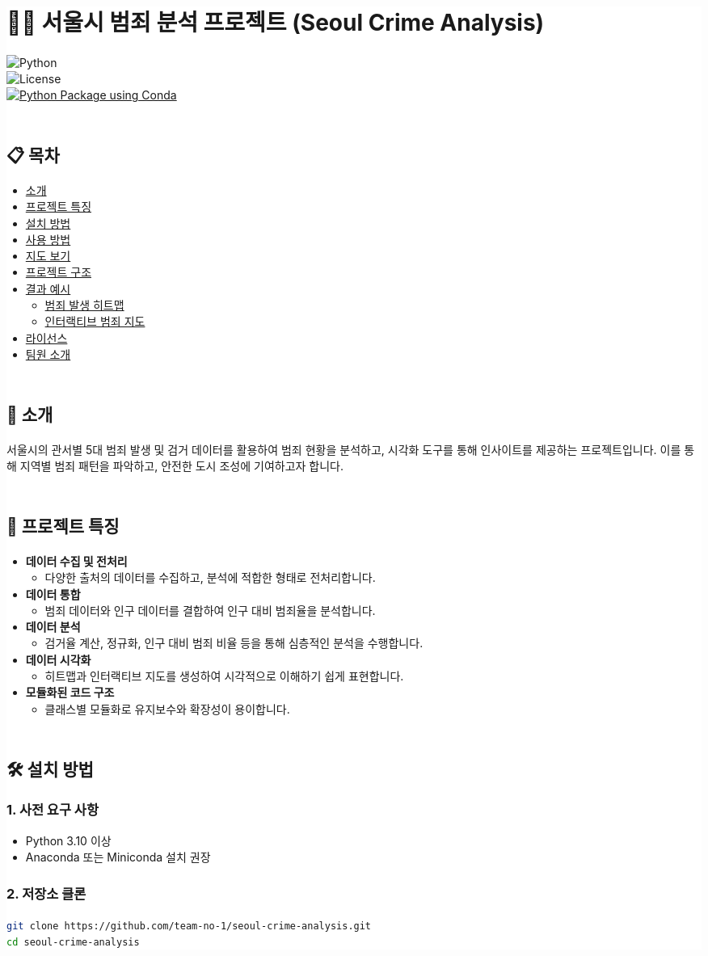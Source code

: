 # 🕵️‍♂️ 서울시 범죄 분석 프로젝트 (Seoul Crime Analysis)

![Python](https://img.shields.io/badge/Python-3.9-blue) <br/>
![License](https://img.shields.io/badge/License-MIT-green) <br/>
[![Python Package using Conda](https://github.com/team-no-1/seoul-crime-analysis/actions/workflows/python-package-conda.yml/badge.svg)](https://github.com/team-no-1/seoul-crime-analysis/actions/workflows/python-package-conda.yml)<br/><br/>

## 📋 목차
- [소개](#-소개)
- [프로젝트 특징](#-프로젝트-특징)
- [설치 방법](#-설치-방법)
- [사용 방법](#-사용-방법)
- [지도 보기](#-지도-보기)
- [프로젝트 구조](#-프로젝트-구조)
- [결과 예시](#-결과-예시)
  - [범죄 발생 히트맵](#-범죄-발생-히트맵)
  - [인터랙티브 범죄 지도](#-인터랙티브-범죄-지도)
- [라이선스](#-라이선스)
- [팀원 소개](#-팀원-소개)<br/><br/>

## 🌟 소개
서울시의 관서별 5대 범죄 발생 및 검거 데이터를 활용하여 범죄 현황을 분석하고, 시각화 도구를 통해 인사이트를 제공하는 프로젝트입니다. 이를 통해 지역별 범죄 패턴을 파악하고, 안전한 도시 조성에 기여하고자 합니다.<br/><br/>

## 🚀 프로젝트 특징
- **데이터 수집 및 전처리**
  - 다양한 출처의 데이터를 수집하고, 분석에 적합한 형태로 전처리합니다.
- **데이터 통합**
  - 범죄 데이터와 인구 데이터를 결합하여 인구 대비 범죄율을 분석합니다.
- **데이터 분석**
  - 검거율 계산, 정규화, 인구 대비 범죄 비율 등을 통해 심층적인 분석을 수행합니다.
- **데이터 시각화**
  - 히트맵과 인터랙티브 지도를 생성하여 시각적으로 이해하기 쉽게 표현합니다.
- **모듈화된 코드 구조**
  - 클래스별 모듈화로 유지보수와 확장성이 용이합니다.<br/><br/>

## 🛠 설치 방법<br/>
### 1. 사전 요구 사항
- Python 3.10 이상
- Anaconda 또는 Miniconda 설치 권장<br/>
### 2. 저장소 클론

```bash
git clone https://github.com/team-no-1/seoul-crime-analysis.git
cd seoul-crime-analysis
```
